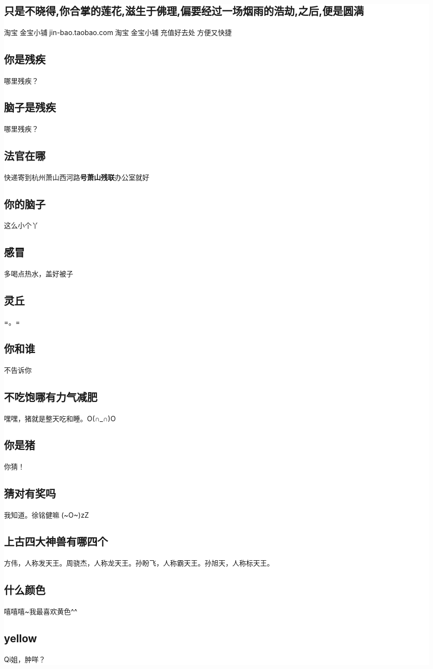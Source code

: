 ## 只是不晓得,你合掌的莲花,滋生于佛理,偏要经过一场烟雨的浩劫,之后,便是圆满
淘宝  金宝小铺 jin-bao.taobao.com 淘宝 金宝小铺 充值好去处 方便又快捷

## 你是残疾
哪里残疾？

## 脑子是残疾
哪里残疾？

## 法官在哪
快递寄到杭州萧山西河路******号萧山残联******办公室就好

## 你的脑子
这么小个丫

## 感冒
多喝点热水，盖好被子

## 灵丘
=。=

## 你和谁
不告诉你

## 不吃饱哪有力气减肥
嘿嘿，猪就是整天吃和睡。O(∩_∩)O

## 你是猪
你猜！

## 猜对有奖吗
我知道。徐铭健嘛  (~O~)zZ

## 上古四大神兽有哪四个
方伟，人称发天王。周骁杰，人称龙天王。孙盼飞，人称霸天王。孙旭天，人称标天王。

## 什么颜色
嘻嘻嘻~我最喜欢黄色^^

## yellow
Qi姐，肿咩？
